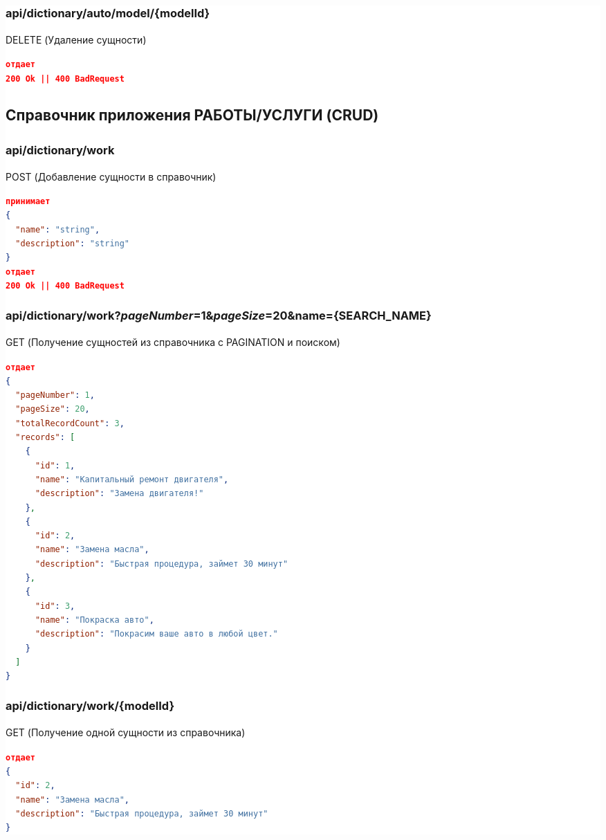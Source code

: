 ### api/dictionary/auto/model/{modelId}
DELETE (Удаление сущности)
```json
отдает
200 Ok || 400 BadRequest
```


## Справочник приложения РАБОТЫ/УСЛУГИ (CRUD)
### api/dictionary/work
POST (Добавление сущности в справочник)
```json
принимает
{
  "name": "string",
  "description": "string"
}
отдает
200 Ok || 400 BadRequest
```
### api/dictionary/work?_pageNumber_=1&_pageSize_=20&name={SEARCH_NAME}
GET (Получение сущностей из справочника с PAGINATION и поиском)
```json
отдает
{
  "pageNumber": 1,
  "pageSize": 20,
  "totalRecordCount": 3,
  "records": [
    {
      "id": 1,
      "name": "Капитальный ремонт двигателя",
      "description": "Замена двигателя!"
    },
    {
      "id": 2,
      "name": "Замена масла",
      "description": "Быстрая процедура, займет 30 минут"
    },
    {
      "id": 3,
      "name": "Покраска авто",
      "description": "Покрасим ваше авто в любой цвет."
    }
  ]
}
```

### api/dictionary/work/{modelId}
GET (Получение одной сущности из справочника)
```json
отдает
{
  "id": 2,
  "name": "Замена масла",
  "description": "Быстрая процедура, займет 30 минут"
}
```
